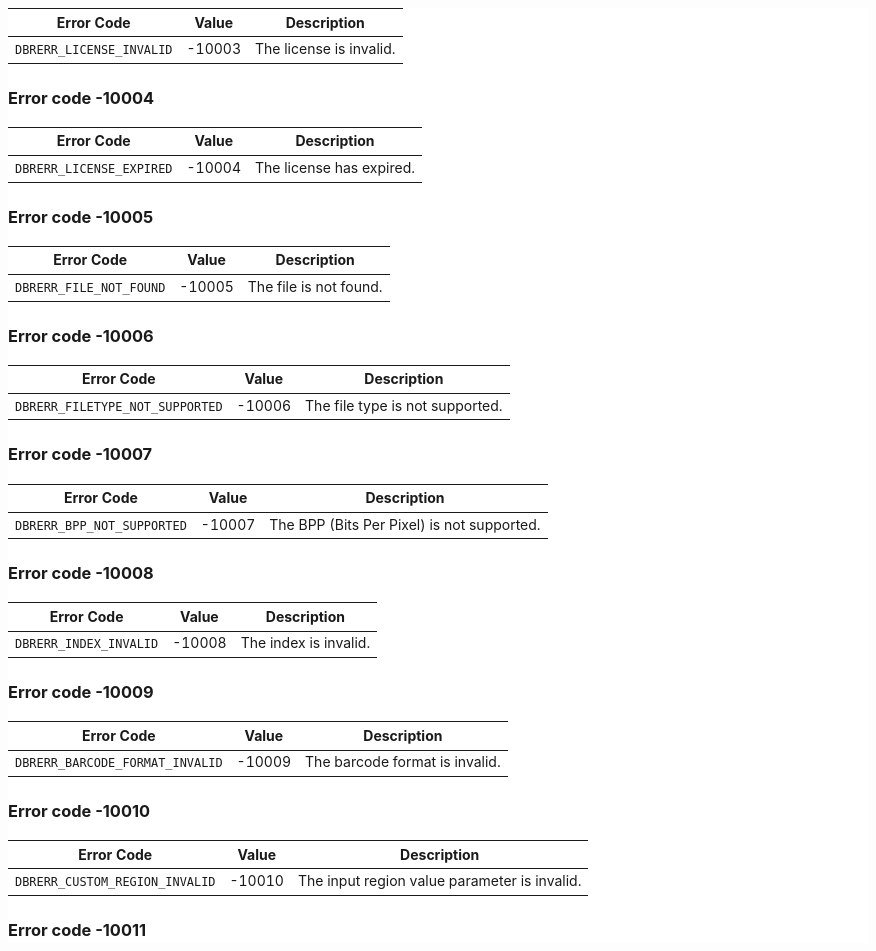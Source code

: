   | Error Code | Value | Description |  
  |-------------------|-------------------|-------------|
  | `DBRERR_LICENSE_INVALID` | -10003 | The license is invalid. |

### Error code -10004
  
  | Error Code | Value | Description |
  |-------------------|-------------------|-------------|
  | `DBRERR_LICENSE_EXPIRED` | -10004 | The license has expired. |

### Error code -10005

  | Error Code | Value | Description |
  |-------------------|-------------------|-------------|
  | `DBRERR_FILE_NOT_FOUND` | -10005 | The file is not found. |

### Error code -10006

  | Error Code | Value | Description |
  |-------------------|-------------------|-------------|
  | `DBRERR_FILETYPE_NOT_SUPPORTED` | -10006 | The file type is not supported. |

### Error code -10007

  | Error Code | Value | Description |
  |-------------------|-------------------|-------------|
  | `DBRERR_BPP_NOT_SUPPORTED` | -10007 | The BPP (Bits Per Pixel) is not supported. |

### Error code -10008

  | Error Code | Value | Description |
  |-------------------|-------------------|-------------|
  | `DBRERR_INDEX_INVALID` | -10008 | The index is invalid. |

### Error code -10009

  | Error Code | Value | Description |
  |-------------------|-------------------|-------------|
  | `DBRERR_BARCODE_FORMAT_INVALID` | -10009 | The barcode format is invalid. |
  
### Error code -10010

  | Error Code | Value | Description |
  |-------------------|-------------------|-------------|
  | `DBRERR_CUSTOM_REGION_INVALID` | -10010 | The input region value parameter is invalid. |
  
### Error code -10011
